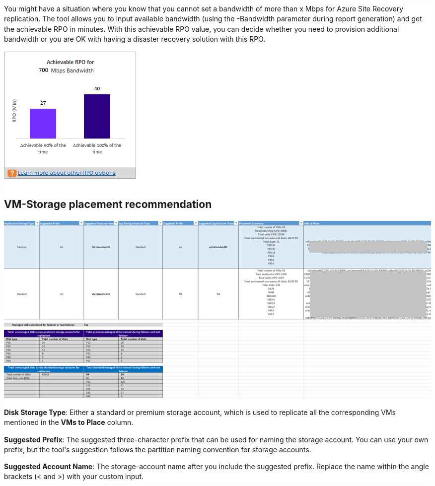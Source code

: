 You might have a situation where you know that you cannot set a bandwidth of more than x Mbps for Azure Site Recovery replication. The tool allows you to input available bandwidth (using the -Bandwidth parameter during report generation) and get the achievable RPO in minutes. With this achievable RPO value, you can decide whether you need to provision additional bandwidth or you are OK with having a disaster recovery solution with this RPO.

![Achievable RPO](media/site-recovery-hyper-v-deployment-planner-analyze-report/achivable-rpo-h2a.PNG)

## VM-Storage placement recommendation 

![VM-Storage placement](media/site-recovery-hyper-v-deployment-planner-analyze-report/vm-storage-placement-h2a.png)

**Disk Storage Type**: Either a standard or premium storage account, which is used to replicate all the corresponding VMs mentioned in the **VMs to Place** column.

**Suggested Prefix**: The suggested three-character prefix that can be used for naming the storage account. You can use your own prefix, but the tool's suggestion follows the [partition naming convention for storage accounts](https://aka.ms/storage-performance-checklist).

**Suggested Account Name**: The storage-account name after you include the suggested prefix. Replace the name within the angle brackets (< and >) with your custom input.
